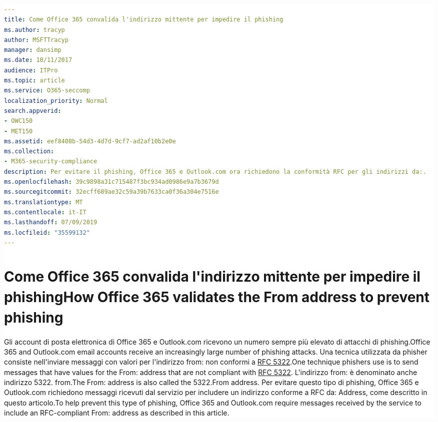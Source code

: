 ```yaml
---
title: Come Office 365 convalida l'indirizzo mittente per impedire il phishing
ms.author: tracyp
author: MSFTTracyp
manager: dansimp
ms.date: 10/11/2017
audience: ITPro
ms.topic: article
ms.service: O365-seccomp
localization_priority: Normal
search.appverid:
- OWC150
- MET150
ms.assetid: eef8408b-54d3-4d7d-9cf7-ad2af10b2e0e
ms.collection:
- M365-security-compliance
description: Per evitare il phishing, Office 365 e Outlook.com ora richiedono la conformità RFC per gli indirizzi da:.
ms.openlocfilehash: 39c9898a31c715487f3bc934ad0986e9a7b3679d
ms.sourcegitcommit: 32ecff689ae32c59a39b7633ca0f36a304e7516e
ms.translationtype: MT
ms.contentlocale: it-IT
ms.lasthandoff: 07/09/2019
ms.locfileid: "35599132"
---
```

# <a name="how-office-365-validates-the-from-address-to-prevent-phishing"></a><span data-ttu-id="3c1f3-103">Come Office 365 convalida l'indirizzo mittente per impedire il phishing</span><span class="sxs-lookup"><span data-stu-id="3c1f3-103">How Office 365 validates the From address to prevent phishing</span></span>

<span data-ttu-id="3c1f3-104">Gli account di posta elettronica di Office 365 e Outlook.com ricevono un numero sempre più elevato di attacchi di phishing.</span><span class="sxs-lookup"><span data-stu-id="3c1f3-104">Office 365 and Outlook.com email accounts receive an increasingly large number of phishing attacks.</span></span> <span data-ttu-id="3c1f3-105">Una tecnica utilizzata da phisher consiste nell'inviare messaggi con valori per l'indirizzo from: non conformi a [RFC 5322](https://tools.ietf.org/html/rfc5322).</span><span class="sxs-lookup"><span data-stu-id="3c1f3-105">One technique phishers use is to send messages that have values for the From: address that are not compliant with [RFC 5322](https://tools.ietf.org/html/rfc5322).</span></span> <span data-ttu-id="3c1f3-106">L'indirizzo from: è denominato anche indirizzo 5322. from.</span><span class="sxs-lookup"><span data-stu-id="3c1f3-106">The From: address is also called the 5322.From address.</span></span> <span data-ttu-id="3c1f3-107">Per evitare questo tipo di phishing, Office 365 e Outlook.com richiedono messaggi ricevuti dal servizio per includere un indirizzo conforme a RFC da: Address, come descritto in questo articolo.</span><span class="sxs-lookup"><span data-stu-id="3c1f3-107">To help prevent this type of phishing, Office 365 and Outlook.com require messages received by the service to include an RFC-compliant From: address as described in this article.</span></span>
  